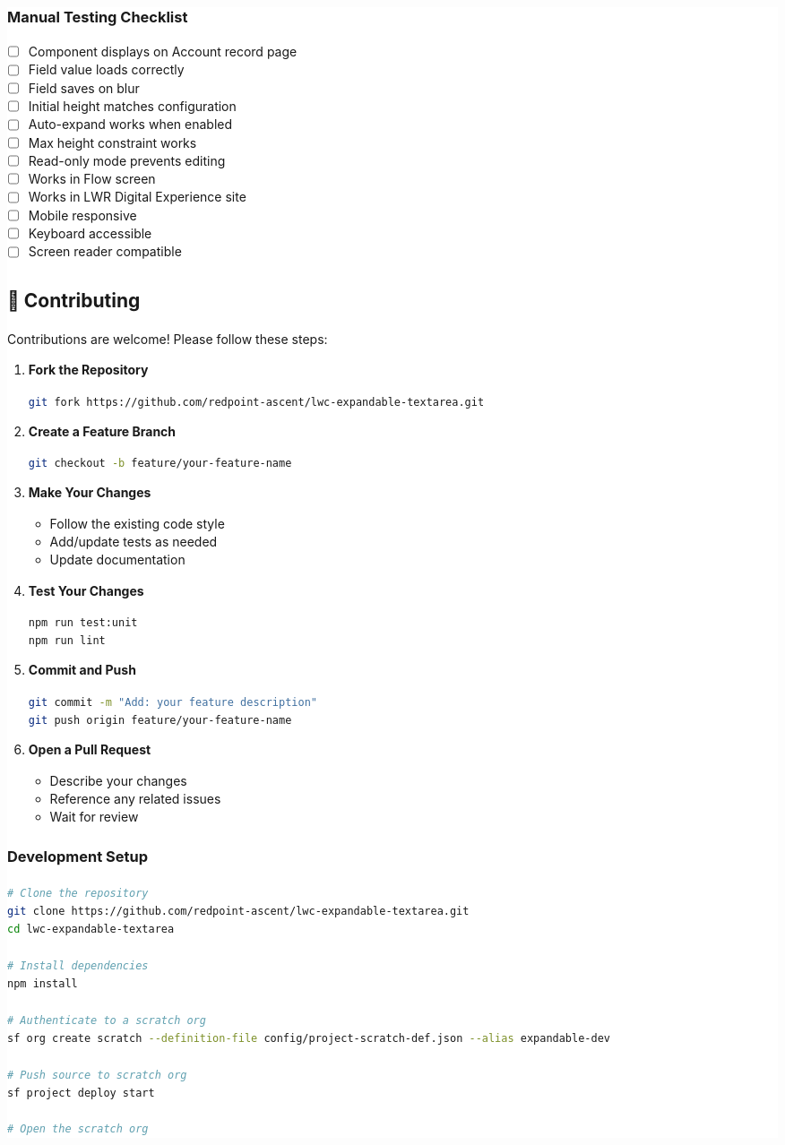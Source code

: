 ### Manual Testing Checklist

- [ ] Component displays on Account record page
- [ ] Field value loads correctly
- [ ] Field saves on blur
- [ ] Initial height matches configuration
- [ ] Auto-expand works when enabled
- [ ] Max height constraint works
- [ ] Read-only mode prevents editing
- [ ] Works in Flow screen
- [ ] Works in LWR Digital Experience site
- [ ] Mobile responsive
- [ ] Keyboard accessible
- [ ] Screen reader compatible

## 🤝 Contributing

Contributions are welcome! Please follow these steps:

1. **Fork the Repository**
   ```bash
   git fork https://github.com/redpoint-ascent/lwc-expandable-textarea.git
   ```

2. **Create a Feature Branch**
   ```bash
   git checkout -b feature/your-feature-name
   ```

3. **Make Your Changes**
   - Follow the existing code style
   - Add/update tests as needed
   - Update documentation

4. **Test Your Changes**
   ```bash
   npm run test:unit
   npm run lint
   ```

5. **Commit and Push**
   ```bash
   git commit -m "Add: your feature description"
   git push origin feature/your-feature-name
   ```

6. **Open a Pull Request**
   - Describe your changes
   - Reference any related issues
   - Wait for review

### Development Setup

```bash
# Clone the repository
git clone https://github.com/redpoint-ascent/lwc-expandable-textarea.git
cd lwc-expandable-textarea

# Install dependencies
npm install

# Authenticate to a scratch org
sf org create scratch --definition-file config/project-scratch-def.json --alias expandable-dev

# Push source to scratch org
sf project deploy start

# Open the scratch org
```